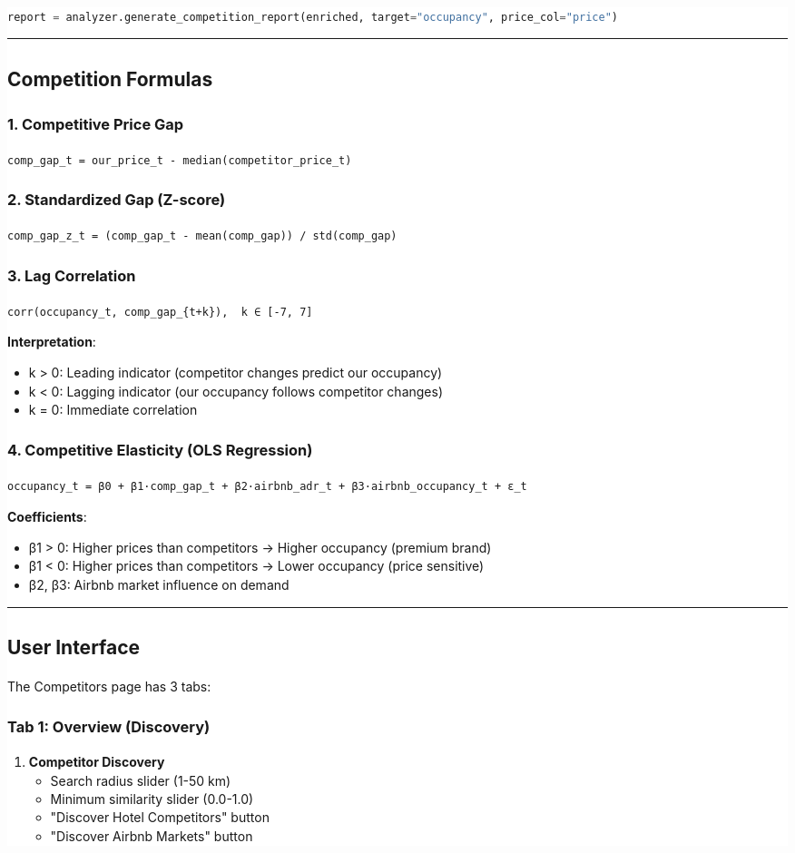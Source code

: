 ```python
report = analyzer.generate_competition_report(enriched, target="occupancy", price_col="price")
```

---

## Competition Formulas

### 1. Competitive Price Gap

```
comp_gap_t = our_price_t - median(competitor_price_t)
```

### 2. Standardized Gap (Z-score)

```
comp_gap_z_t = (comp_gap_t - mean(comp_gap)) / std(comp_gap)
```

### 3. Lag Correlation

```
corr(occupancy_t, comp_gap_{t+k}),  k ∈ [-7, 7]
```

**Interpretation**:
- k > 0: Leading indicator (competitor changes predict our occupancy)
- k < 0: Lagging indicator (our occupancy follows competitor changes)
- k = 0: Immediate correlation

### 4. Competitive Elasticity (OLS Regression)

```
occupancy_t = β0 + β1·comp_gap_t + β2·airbnb_adr_t + β3·airbnb_occupancy_t + ε_t
```

**Coefficients**:
- β1 > 0: Higher prices than competitors → Higher occupancy (premium brand)
- β1 < 0: Higher prices than competitors → Lower occupancy (price sensitive)
- β2, β3: Airbnb market influence on demand

---

## User Interface

The Competitors page has 3 tabs:

### Tab 1: Overview (Discovery)

1. **Competitor Discovery**
   - Search radius slider (1-50 km)
   - Minimum similarity slider (0.0-1.0)
   - "Discover Hotel Competitors" button
   - "Discover Airbnb Markets" button

